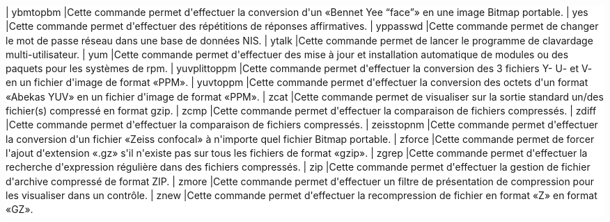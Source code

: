 | ybmtopbm |Cette commande permet d'effectuer la conversion d'un «Bennet Yee “face”» en une image Bitmap portable.
| yes |Cette commande permet d'effectuer des répétitions de réponses affirmatives.
| yppasswd |Cette commande permet de changer le mot de passe réseau dans une base de données NIS.
| ytalk |Cette commande permet de lancer le programme de clavardage multi-utilisateur.
| yum |Cette commande permet d'effectuer des mise à jour et installation automatique de modules ou des paquets pour les systèmes de rpm.
| yuvplittoppm |Cette commande permet d'effectuer la conversion des 3 fichiers Y- U- et V- en un fichier d'image de format «PPM».
| yuvtoppm |Cette commande permet d'effectuer la conversion des octets d'un format «Abekas YUV» en un fichier d'image de format «PPM».
| zcat |Cette commande permet de visualiser sur la sortie standard un/des fichier(s) compressé en format gzip.
| zcmp |Cette commande permet d'effectuer la comparaison de fichiers compressés.
| zdiff |Cette commande permet d'effectuer la comparaison de fichiers compressés.
| zeisstopnm |Cette commande permet d'effectuer la conversion d'un fichier «Zeiss confocal» à n'importe quel fichier Bitmap portable.
| zforce |Cette commande permet de forcer l'ajout d'extension «.gz» s'il n'existe pas sur tous les fichiers de format «gzip».
| zgrep |Cette commande permet d'effectuer la recherche d'expression régulière dans des fichiers compressés.
| zip |Cette commande permet d'effectuer la gestion de fichier d'archive compressé de format ZIP.
| zmore |Cette commande permet d'effectuer un filtre de présentation de compression pour les visualiser dans un contrôle.
| znew |Cette commande permet d'effectuer la recompression de fichier en format «Z» en format «GZ».
